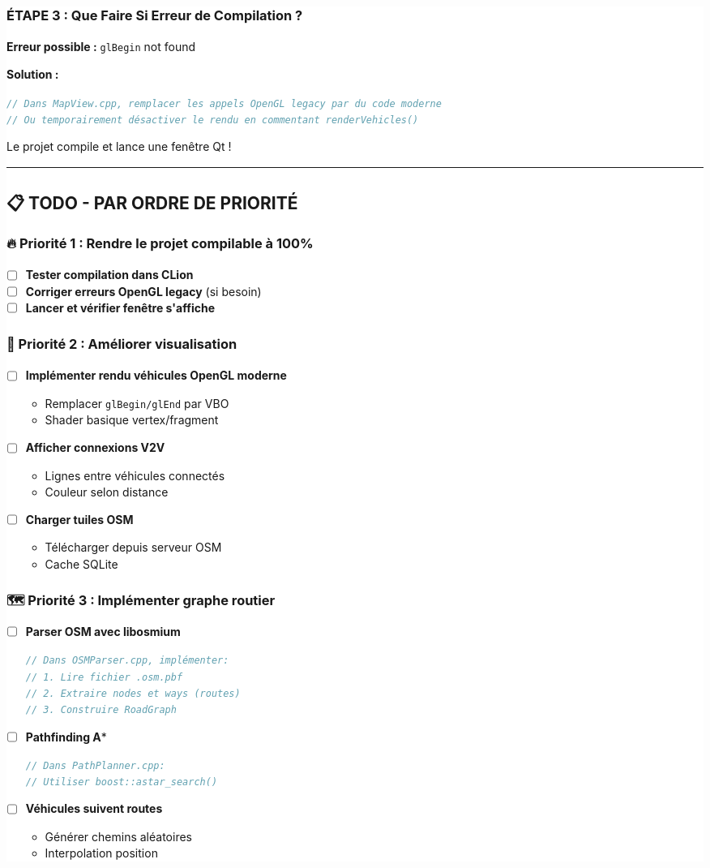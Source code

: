 ### ÉTAPE 3 : Que Faire Si Erreur de Compilation ?

**Erreur possible :** `glBegin` not found

**Solution :**
```cpp
// Dans MapView.cpp, remplacer les appels OpenGL legacy par du code moderne
// Ou temporairement désactiver le rendu en commentant renderVehicles()
```

Le projet compile et lance une fenêtre Qt !

---

## 📋 TODO - PAR ORDRE DE PRIORITÉ

### 🔥 Priorité 1 : Rendre le projet compilable à 100%

- [ ] **Tester compilation dans CLion**
- [ ] **Corriger erreurs OpenGL legacy** (si besoin)
- [ ] **Lancer et vérifier fenêtre s'affiche**

### 🎨 Priorité 2 : Améliorer visualisation

- [ ] **Implémenter rendu véhicules OpenGL moderne**
  - Remplacer `glBegin/glEnd` par VBO
  - Shader basique vertex/fragment
  
- [ ] **Afficher connexions V2V**
  - Lignes entre véhicules connectés
  - Couleur selon distance

- [ ] **Charger tuiles OSM**
  - Télécharger depuis serveur OSM
  - Cache SQLite

### 🗺️ Priorité 3 : Implémenter graphe routier

- [ ] **Parser OSM avec libosmium**
  ```cpp
  // Dans OSMParser.cpp, implémenter:
  // 1. Lire fichier .osm.pbf
  // 2. Extraire nodes et ways (routes)
  // 3. Construire RoadGraph
  ```

- [ ] **Pathfinding A***
  ```cpp
  // Dans PathPlanner.cpp:
  // Utiliser boost::astar_search()
  ```

- [ ] **Véhicules suivent routes**
  - Générer chemins aléatoires
  - Interpolation position
